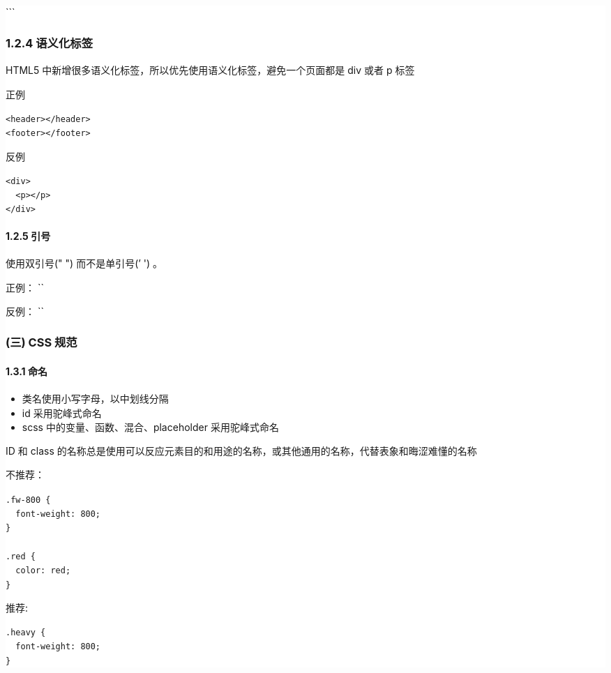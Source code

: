 </body>
```

### 1.2.4 语义化标签

HTML5 中新增很多语义化标签，所以优先使用语义化标签，避免一个页面都是 div 或者 p 标签

正例

```
<header></header>
<footer></footer>
```

反例

```
<div>
  <p></p>
</div>
```

#### 1.2.5 引号

使用双引号(" ") 而不是单引号(’ ') 。

正例： ``

反例： ``

### (三) CSS 规范

#### 1.3.1 命名

- 类名使用小写字母，以中划线分隔
- id 采用驼峰式命名
- scss 中的变量、函数、混合、placeholder 采用驼峰式命名

ID 和 class 的名称总是使用可以反应元素目的和用途的名称，或其他通用的名称，代替表象和晦涩难懂的名称

不推荐：

```
.fw-800 {
  font-weight: 800;
}

.red {
  color: red;
}
```

推荐:

```
.heavy {
  font-weight: 800;
}
